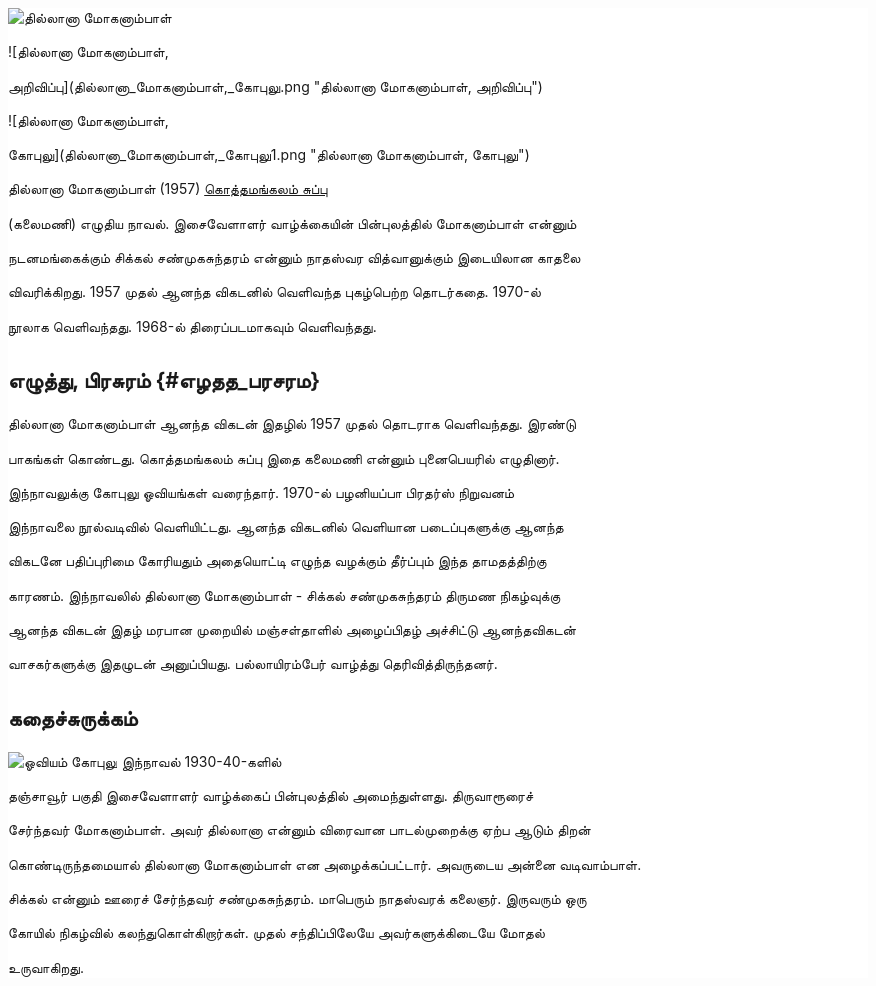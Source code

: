 ![தில்லானா மோகனாம்பாள் ](தில்லானா_மோகனாம்பாள்.jpg "தில்லானா மோகனாம்பாள் ")

![தில்லானா மோகனாம்பாள்,

அறிவிப்பு](தில்லானா_மோகனாம்பாள்,_கோபுலு.png "தில்லானா மோகனாம்பாள், அறிவிப்பு")

![தில்லானா மோகனாம்பாள்,

கோபுலு](தில்லானா_மோகனாம்பாள்,_கோபுலு1.png "தில்லானா மோகனாம்பாள், கோபுலு")

தில்லானா மோகனாம்பாள் (1957) [கொத்தமங்கலம் சுப்பு](கொத்தமங்கலம்_சுப்பு "wikilink")

(கலைமணி) எழுதிய நாவல். இசைவேளாளர் வாழ்க்கையின் பின்புலத்தில் மோகனாம்பாள் என்னும்

நடனமங்கைக்கும் சிக்கல் சண்முகசுந்தரம் என்னும் நாதஸ்வர வித்வானுக்கும் இடையிலான காதலை

விவரிக்கிறது. 1957 முதல் ஆனந்த விகடனில் வெளிவந்த புகழ்பெற்ற தொடர்கதை. 1970-ல்

நூலாக வெளிவந்தது. 1968-ல் திரைப்படமாகவும் வெளிவந்தது.



## எழுத்து, பிரசுரம் {#எழதத_பரசரம}



தில்லானா மோகனாம்பாள் ஆனந்த விகடன் இதழில் 1957 முதல் தொடராக வெளிவந்தது. இரண்டு

பாகங்கள் கொண்டது. கொத்தமங்கலம் சுப்பு இதை கலைமணி என்னும் புனைபெயரில் எழுதினார்.

இந்நாவலுக்கு கோபுலு ஓவியங்கள் வரைந்தார். 1970-ல் பழனியப்பா பிரதர்ஸ் நிறுவனம்

இந்நாவலை நூல்வடிவில் வெளியிட்டது. ஆனந்த விகடனில் வெளியான படைப்புகளுக்கு ஆனந்த

விகடனே பதிப்புரிமை கோரியதும் அதையொட்டி எழுந்த வழக்கும் தீர்ப்பும் இந்த தாமதத்திற்கு

காரணம். இந்நாவலில் தில்லானா மோகனாம்பாள் - சிக்கல் சண்முகசுந்தரம் திருமண நிகழ்வுக்கு

ஆனந்த விகடன் இதழ் மரபான முறையில் மஞ்சள்தாளில் அழைப்பிதழ் அச்சிட்டு ஆனந்தவிகடன்

வாசகர்களுக்கு இதழுடன் அனுப்பியது. பல்லாயிரம்பேர் வாழ்த்து தெரிவித்திருந்தனர்.



## கதைச்சுருக்கம்



![ஓவியம் கோபுலு ](ஓவியம்_கோபுலு_.jpg "ஓவியம் கோபுலு ") இந்நாவல் 1930-40-களில்

தஞ்சாவூர் பகுதி இசைவேளாளர் வாழ்க்கைப் பின்புலத்தில் அமைந்துள்ளது. திருவாரூரைச்

சேர்ந்தவர் மோகனாம்பாள். அவர் தில்லானா என்னும் விரைவான பாடல்முறைக்கு ஏற்ப ஆடும் திறன்

கொண்டிருந்தமையால் தில்லானா மோகனாம்பாள் என அழைக்கப்பட்டார். அவருடைய அன்னை வடிவாம்பாள்.

சிக்கல் என்னும் ஊரைச் சேர்ந்தவர் சண்முகசுந்தரம். மாபெரும் நாதஸ்வரக் கலைஞர். இருவரும் ஒரு

கோயில் நிகழ்வில் கலந்துகொள்கிறார்கள். முதல் சந்திப்பிலேயே அவர்களுக்கிடையே மோதல்

உருவாகிறது.
